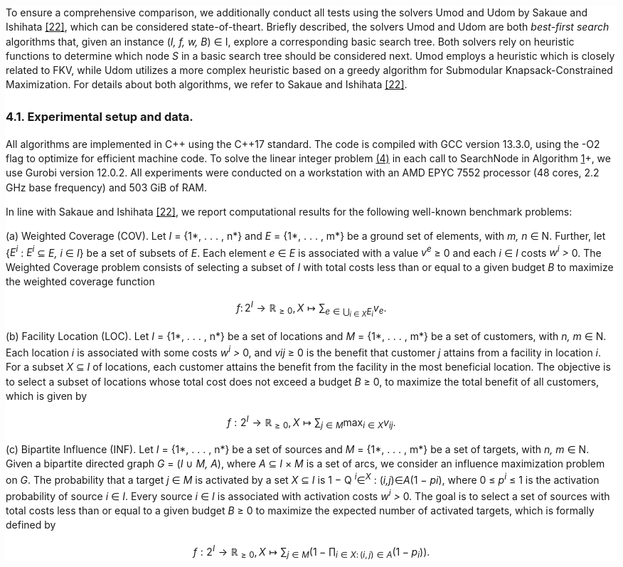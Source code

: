 To ensure a comprehensive comparison, we additionally conduct all tests using the solvers Umod and Udom by Sakaue and Ishihata [\[22\]](#page-25-0), which can be considered state-of-theart. Briefly described, the solvers Umod and Udom are both *best-first search* algorithms that, given an instance (*I, f, w, B*) ∈ I, explore a corresponding basic search tree. Both solvers rely on heuristic functions to determine which node *S* in a basic search tree should be considered next. Umod employs a heuristic which is closely related to FKV, while Udom utilizes a more complex heuristic based on a greedy algorithm for Submodular Knapsack-Constrained Maximization. For details about both algorithms, we refer to Sakaue and Ishihata [\[22\]](#page-25-0).

### **4.1. Experimental setup and data.**

All algorithms are implemented in C++ using the C++17 standard. The code is compiled with GCC version 13.3.0, using the -O2 flag to optimize for efficient machine code. To solve the linear integer problem [\(4\)](#page-4-2) in each call to SearchNode in Algorithm [1](#page-5-0)+, we use Gurobi version 12.0.2. All experiments were conducted on a workstation with an AMD EPYC 7552 processor (48 cores, 2.2 GHz base frequency) and 503 GiB of RAM.

In line with Sakaue and Ishihata [\[22\]](#page-25-0), we report computational results for the following well-known benchmark problems:

(a) Weighted Coverage (COV). Let *I* = {1*, . . . , n*} and *E* = {1*, . . . , m*} be a ground set of elements, with *m, n* ∈ N. Further, let {*E<sup>i</sup>* : *E<sup>i</sup>* ⊆ *E, i* ∈ *I*} be a set of subsets of *E*. Each element *e* ∈ *E* is associated with a value *v<sup>e</sup>* ≥ 0 and each *i* ∈ *I* costs *w<sup>i</sup> >* 0. The Weighted Coverage problem consists of selecting a subset of *I* with total costs less than or equal to a given budget *B* to maximize the weighted coverage function

$$
f\colon 2^I\to \mathbb{R}_{\geq 0}, X\mapsto \sum_{e\in \bigcup_{i\in X}E_i}v_e.
$$

(b) Facility Location (LOC). Let *I* = {1*, . . . , n*} be a set of locations and *M* = {1*, . . . , m*} be a set of customers, with *n, m* ∈ N. Each location *i* is associated with some costs *w<sup>i</sup> >* 0, and *vij* ≥ 0 is the benefit that customer *j* attains from a facility in location *i*. For a subset *X* ⊆ *I* of locations, each customer attains the benefit from the facility in the most beneficial location. The objective is to select a subset of locations whose total cost does not exceed a budget *B* ≥ 0, to maximize the total benefit of all customers, which is given by

$$
f: 2^I \to \mathbb{R}_{\geq 0}, X \mapsto \sum_{j \in M} \max_{i \in X} v_{ij}.
$$

(c) Bipartite Influence (INF). Let *I* = {1*, . . . , n*} be a set of sources and *M* = {1*, . . . , m*} be a set of targets, with *n, m* ∈ N. Given a bipartite directed graph *G* = (*I* ∪ *M, A*), where *A* ⊆ *I* × *M* is a set of arcs, we consider an influence maximization problem on *G*. The probability that a target *j* ∈ *M* is activated by a set *X* ⊆ *I* is 1 − Q *<sup>i</sup>*∈*<sup>X</sup>* : (*i,j*)∈*A*(1 − *pi*), where 0 ≤ *p<sup>i</sup>* ≤ 1 is the activation probability of source *i* ∈ *I*. Every source *i* ∈ *I* is associated with activation costs *w<sup>i</sup> >* 0. The goal is to select a set of sources with total costs less than or equal to a given budget *B* ≥ 0 to maximize the expected number of activated targets, which is formally defined by

$$
f: 2^I \to \mathbb{R}_{\geq 0}, X \mapsto \sum_{j \in M} \left(1 - \prod_{i \in X \colon (i,j) \in A} (1 - p_i)\right).
$$
